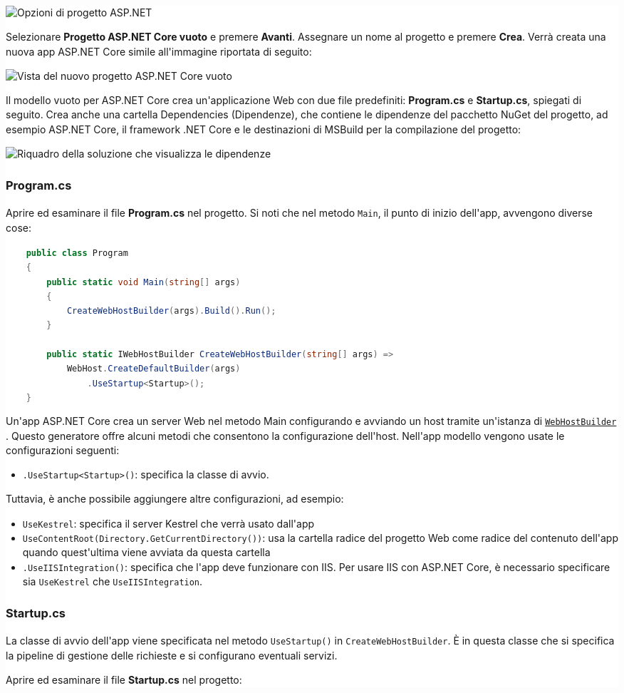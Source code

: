 ![Opzioni di progetto ASP.NET](media/asp-net-core-2019-new-asp-core.png)

Selezionare **Progetto ASP.NET Core vuoto** e premere **Avanti**. Assegnare un nome al progetto e premere **Crea**. Verrà creata una nuova app ASP.NET Core simile all'immagine riportata di seguito:

![Vista del nuovo progetto ASP.NET Core vuoto](media/asp-net-core-2019-empty-project.png)

Il modello vuoto per ASP.NET Core crea un'applicazione Web con due file predefiniti: **Program.cs** e **Startup.cs**, spiegati di seguito. Crea anche una cartella Dependencies (Dipendenze), che contiene le dipendenze del pacchetto NuGet del progetto, ad esempio ASP.NET Core, il framework .NET Core e le destinazioni di MSBuild per la compilazione del progetto:

![Riquadro della soluzione che visualizza le dipendenze](media/asp-net-core-2019-solution-dependencies.png)

### <a name="programcs"></a>Program.cs

Aprire ed esaminare il file **Program.cs** nel progetto. Si noti che nel metodo `Main`, il punto di inizio dell'app, avvengono diverse cose:

```csharp
    public class Program
    {
        public static void Main(string[] args)
        {
            CreateWebHostBuilder(args).Build().Run();
        }

        public static IWebHostBuilder CreateWebHostBuilder(string[] args) =>
            WebHost.CreateDefaultBuilder(args)
                .UseStartup<Startup>();
    }
```
Un'app ASP.NET Core crea un server Web nel metodo Main configurando e avviando un host tramite un'istanza di [ `WebHostBuilder` ](/aspnet/core/fundamentals/hosting). Questo generatore offre alcuni metodi che consentono la configurazione dell'host. Nell'app modello vengono usate le configurazioni seguenti:

* `.UseStartup<Startup>()`: specifica la classe di avvio.

Tuttavia, è anche possibile aggiungere altre configurazioni, ad esempio:

* `UseKestrel`: specifica il server Kestrel che verrà usato dall'app
* `UseContentRoot(Directory.GetCurrentDirectory())`: usa la cartella radice del progetto Web come radice del contenuto dell'app quando quest'ultima viene avviata da questa cartella
* `.UseIISIntegration()`: specifica che l'app deve funzionare con IIS. Per usare IIS con ASP.NET Core, è necessario specificare sia `UseKestrel` che `UseIISIntegration`.

### <a name="startupcs"></a>Startup.cs

La classe di avvio dell'app viene specificata nel metodo `UseStartup()` in `CreateWebHostBuilder`. È in questa classe che si specifica la pipeline di gestione delle richieste e si configurano eventuali servizi.

Aprire ed esaminare il file **Startup.cs** nel progetto:
